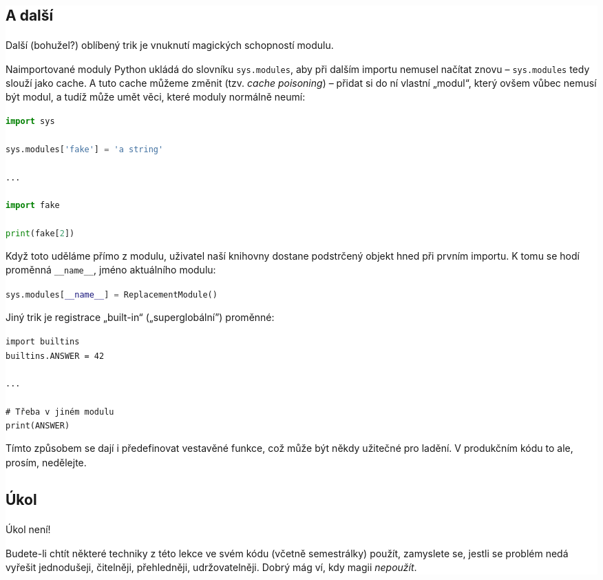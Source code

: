 A další
-------

Další (bohužel?) oblíbený trik je vnuknutí magických schopností modulu.

Naimportované moduly Python ukládá do slovníku `sys.modules`, aby při dalším
importu nemusel načítat znovu – `sys.modules` tedy slouží jako cache.
A tuto cache můžeme změnit (tzv. *cache poisoning*) – přidat si do ní
vlastní „modul“, který ovšem vůbec nemusí být modul, a tudíž může umět věci,
které moduly normálně neumí:

```python
import sys

sys.modules['fake'] = 'a string'

...

import fake

print(fake[2])
```

Když toto uděláme přímo z modulu, uživatel naší knihovny dostane podstrčený
objekt hned při prvním importu.
K tomu se hodí proměnná `__name__`, jméno aktuálního modulu:

```python
sys.modules[__name__] = ReplacementModule()
```


Jiný trik je registrace „built-in“ („superglobální”) proměnné:

```
import builtins
builtins.ANSWER = 42

...

# Třeba v jiném modulu
print(ANSWER)
```

Tímto způsobem se dají i předefinovat vestavěné funkce, což může být někdy
užitečné pro ladění. V produkčním kódu to ale, prosím, nedělejte.


Úkol
----

Úkol není!

Budete-li chtít některé techniky z této lekce ve svém kódu (včetně semestrálky) použít, zamyslete se, jestli se problém nedá vyřešit jednodušeji, čitelněji, přehledněji, udržovatelněji.
Dobrý mág ví, kdy magii *nepoužít*.
